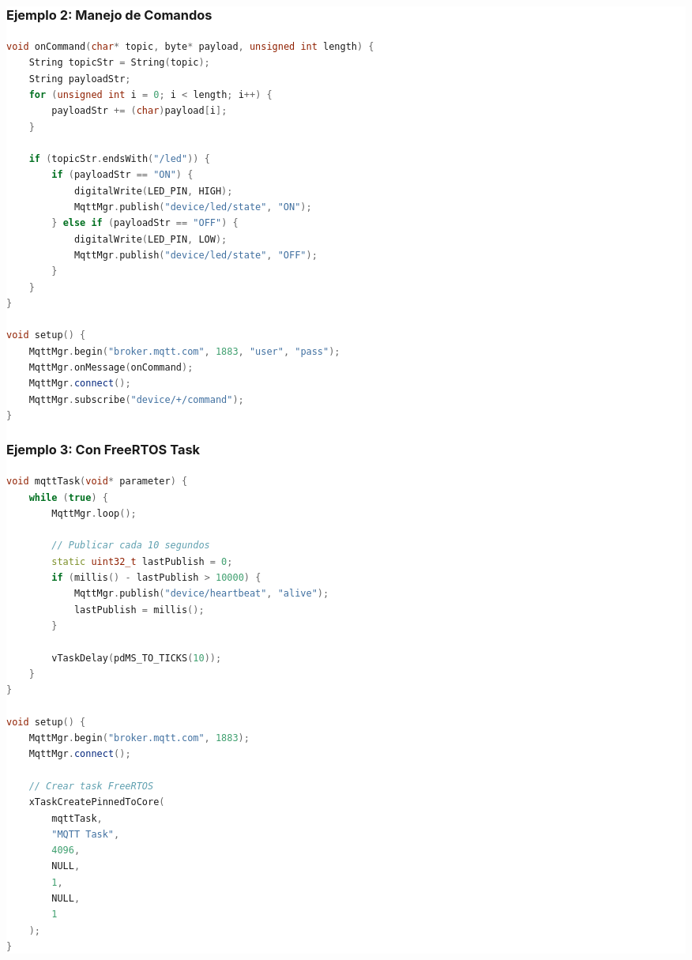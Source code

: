 ### Ejemplo 2: Manejo de Comandos

```cpp
void onCommand(char* topic, byte* payload, unsigned int length) {
    String topicStr = String(topic);
    String payloadStr;
    for (unsigned int i = 0; i < length; i++) {
        payloadStr += (char)payload[i];
    }
    
    if (topicStr.endsWith("/led")) {
        if (payloadStr == "ON") {
            digitalWrite(LED_PIN, HIGH);
            MqttMgr.publish("device/led/state", "ON");
        } else if (payloadStr == "OFF") {
            digitalWrite(LED_PIN, LOW);
            MqttMgr.publish("device/led/state", "OFF");
        }
    }
}

void setup() {
    MqttMgr.begin("broker.mqtt.com", 1883, "user", "pass");
    MqttMgr.onMessage(onCommand);
    MqttMgr.connect();
    MqttMgr.subscribe("device/+/command");
}
```

### Ejemplo 3: Con FreeRTOS Task

```cpp
void mqttTask(void* parameter) {
    while (true) {
        MqttMgr.loop();
        
        // Publicar cada 10 segundos
        static uint32_t lastPublish = 0;
        if (millis() - lastPublish > 10000) {
            MqttMgr.publish("device/heartbeat", "alive");
            lastPublish = millis();
        }
        
        vTaskDelay(pdMS_TO_TICKS(10));
    }
}

void setup() {
    MqttMgr.begin("broker.mqtt.com", 1883);
    MqttMgr.connect();
    
    // Crear task FreeRTOS
    xTaskCreatePinnedToCore(
        mqttTask,
        "MQTT Task",
        4096,
        NULL,
        1,
        NULL,
        1
    );
}
```
